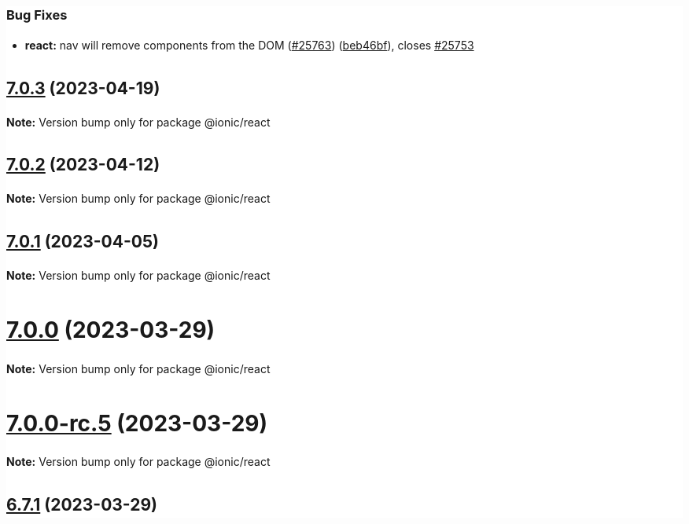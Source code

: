 
### Bug Fixes

* **react:** nav will remove components from the DOM ([#25763](https://github.com/ionic-team/ionic-framework/issues/25763)) ([beb46bf](https://github.com/ionic-team/ionic-framework/commit/beb46bf9def466c4bf54aeed2b5ccdcfcf5cd579)), closes [#25753](https://github.com/ionic-team/ionic-framework/issues/25753)





## [7.0.3](https://github.com/ionic-team/ionic/compare/v7.0.2...v7.0.3) (2023-04-19)

**Note:** Version bump only for package @ionic/react





## [7.0.2](https://github.com/ionic-team/ionic/compare/v7.0.1...v7.0.2) (2023-04-12)

**Note:** Version bump only for package @ionic/react





## [7.0.1](https://github.com/ionic-team/ionic/compare/v7.0.0...v7.0.1) (2023-04-05)

**Note:** Version bump only for package @ionic/react





# [7.0.0](https://github.com/ionic-team/ionic/compare/v7.0.0-rc.5...v7.0.0) (2023-03-29)

**Note:** Version bump only for package @ionic/react





# [7.0.0-rc.5](https://github.com/ionic-team/ionic/compare/v7.0.0-rc.4...v7.0.0-rc.5) (2023-03-29)

**Note:** Version bump only for package @ionic/react





## [6.7.1](https://github.com/ionic-team/ionic/compare/v6.7.0...v6.7.1) (2023-03-29)
